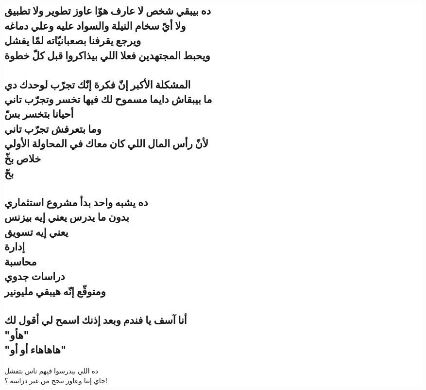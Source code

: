 ده بيبقي شخص لا عارف هوّا عاوز تطوير ولا تطبيق  
ولا أيّ سخام النيلة والسواد عليه وعلي دماغه  
ويرجع يقرفنا بصعبانيّاته لمّا يفشل  
ويحبط المجتهدين فعلا اللي بيذاكروا قبل كلّ خطوة  
-  
المشكلة الأكبر إنّ فكرة إنّك تجرّب لوحدك دي  
ما بيبقاش دايما مسموح لك فيها تخسر وتجرّب تاني  
أحيانا بتخسر بسّ  
وما بتعرفش تجرّب تاني  
لأنّ رأس المال اللي كان معاك في المحاولة الأولي  
خلاص بخّ  
بحّ  
-  
ده يشبه واحد بدأ مشروع استثماري  
بدون ما يدرس يعني إيه بيزنس  
يعني إيه تسويق  
إدارة  
محاسبة  
دراسات جدوي  
ومتوقّع إنّه هيبقي مليونير  
-  
أنا آسف يا فندم وبعد إذنك اسمح لي أقول لك  
"هأو"  
"هاهاهاء أو أو"  
-  
ده اللي بيدرسوا فيهم ناس بتفشل  
جاي إنتا وعاوز تنجح من غير دراسة ؟!
